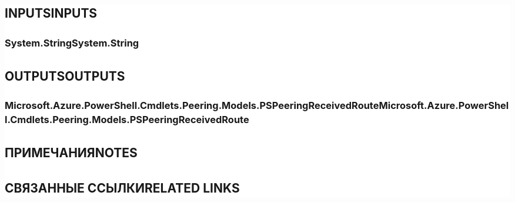 ## <span data-ttu-id="85dee-139">INPUTS</span><span class="sxs-lookup"><span data-stu-id="85dee-139">INPUTS</span></span>

### <span data-ttu-id="85dee-140">System.String</span><span class="sxs-lookup"><span data-stu-id="85dee-140">System.String</span></span>

## <span data-ttu-id="85dee-141">OUTPUTS</span><span class="sxs-lookup"><span data-stu-id="85dee-141">OUTPUTS</span></span>

### <span data-ttu-id="85dee-142">Microsoft.Azure.PowerShell.Cmdlets.Peering.Models.PSPeeringReceivedRoute</span><span class="sxs-lookup"><span data-stu-id="85dee-142">Microsoft.Azure.PowerShell.Cmdlets.Peering.Models.PSPeeringReceivedRoute</span></span>

## <span data-ttu-id="85dee-143">ПРИМЕЧАНИЯ</span><span class="sxs-lookup"><span data-stu-id="85dee-143">NOTES</span></span>

## <span data-ttu-id="85dee-144">СВЯЗАННЫЕ ССЫЛКИ</span><span class="sxs-lookup"><span data-stu-id="85dee-144">RELATED LINKS</span></span>
